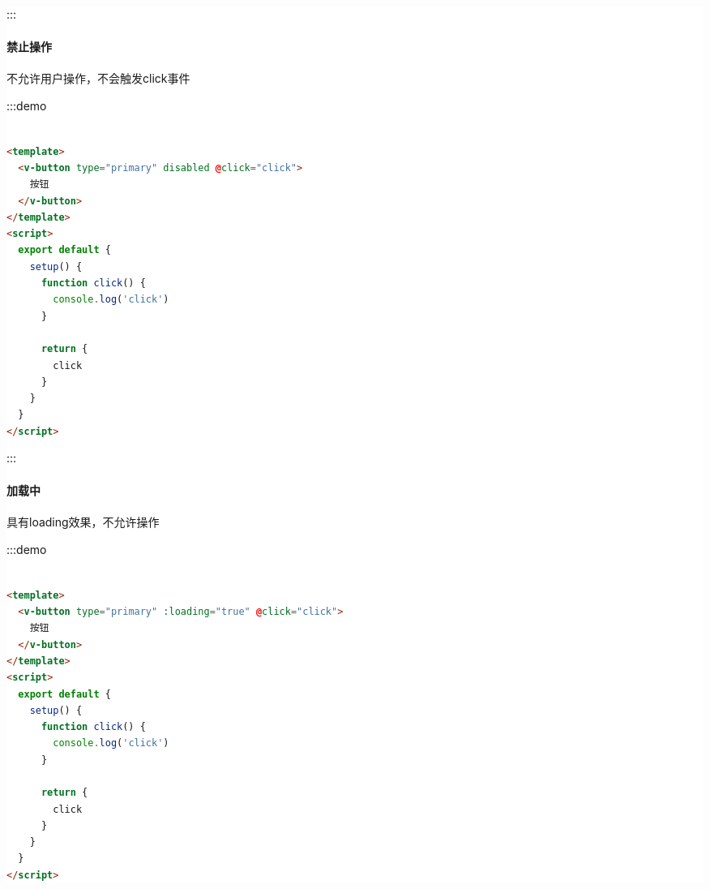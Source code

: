 :::

#### 禁止操作

不允许用户操作，不会触发click事件

:::demo

```html

<template>
  <v-button type="primary" disabled @click="click">
    按钮
  </v-button>
</template>
<script>
  export default {
    setup() {
      function click() {
        console.log('click')
      }

      return {
        click
      }
    }
  }
</script>
```

:::

#### 加载中

具有loading效果，不允许操作

:::demo

```html

<template>
  <v-button type="primary" :loading="true" @click="click">
    按钮
  </v-button>
</template>
<script>
  export default {
    setup() {
      function click() {
        console.log('click')
      }

      return {
        click
      }
    }
  }
</script>
```
